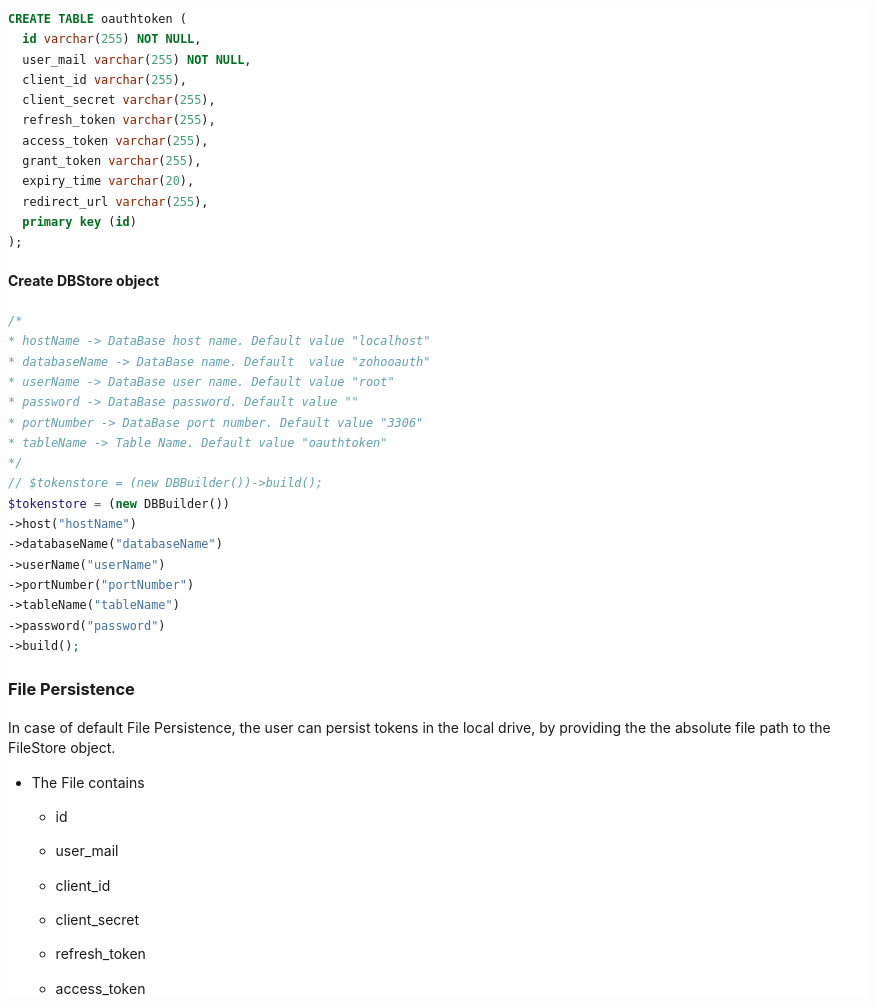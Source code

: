 ```sql
CREATE TABLE oauthtoken (
  id varchar(255) NOT NULL,
  user_mail varchar(255) NOT NULL,
  client_id varchar(255),
  client_secret varchar(255),
  refresh_token varchar(255),
  access_token varchar(255),
  grant_token varchar(255),
  expiry_time varchar(20),
  redirect_url varchar(255),
  primary key (id)
);
```

#### Create DBStore object

```php
/*
* hostName -> DataBase host name. Default value "localhost"
* databaseName -> DataBase name. Default  value "zohooauth"
* userName -> DataBase user name. Default value "root"
* password -> DataBase password. Default value ""
* portNumber -> DataBase port number. Default value "3306"
* tableName -> Table Name. Default value "oauthtoken"
*/
// $tokenstore = (new DBBuilder())->build();
$tokenstore = (new DBBuilder())
->host("hostName")
->databaseName("databaseName")
->userName("userName")
->portNumber("portNumber")
->tableName("tableName")
->password("password")
->build();
```

### File Persistence

In case of default File Persistence, the user can persist tokens in the local drive, by providing the the absolute file path to the FileStore object.

- The File contains

  - id

  - user_mail

  - client_id

  - client_secret

  - refresh_token

  - access_token
